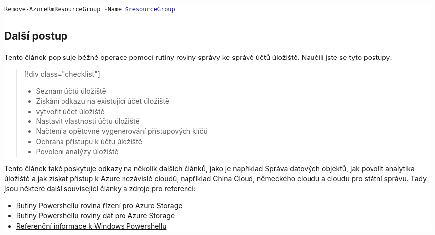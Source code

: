 ```powershell
Remove-AzureRmResourceGroup -Name $resourceGroup
```
## <a name="next-steps"></a>Další postup

Tento článek popisuje běžné operace pomocí rutiny roviny správy ke správě účtů úložiště. Naučili jste se tyto postupy: 

> [!div class="checklist"]
> * Seznam účtů úložiště
> * Získání odkazu na existující účet úložiště
> * vytvořit účet úložiště 
> * Nastavit vlastnosti účtu úložiště
> * Načtení a opětovné vygenerování přístupových klíčů
> * Ochrana přístupu k účtu úložiště 
> * Povolení analýzy úložiště

Tento článek také poskytuje odkazy na několik dalších článků, jako je například Správa datových objektů, jak povolit analytika úložiště a jak získat přístup k Azure nezávislé cloudů, například China Cloud, německého cloudu a cloudu pro státní správu. Tady jsou některé další související články a zdroje pro referenci:

* [Rutiny Powershellu rovina řízení pro Azure Storage](/powershell/module/AzureRM.Storage/)
* [Rutiny Powershellu roviny dat pro Azure Storage](/powershell/module/azure.storage/)
* [Referenční informace k Windows Powershellu](https://msdn.microsoft.com/library/ms714469.aspx)
